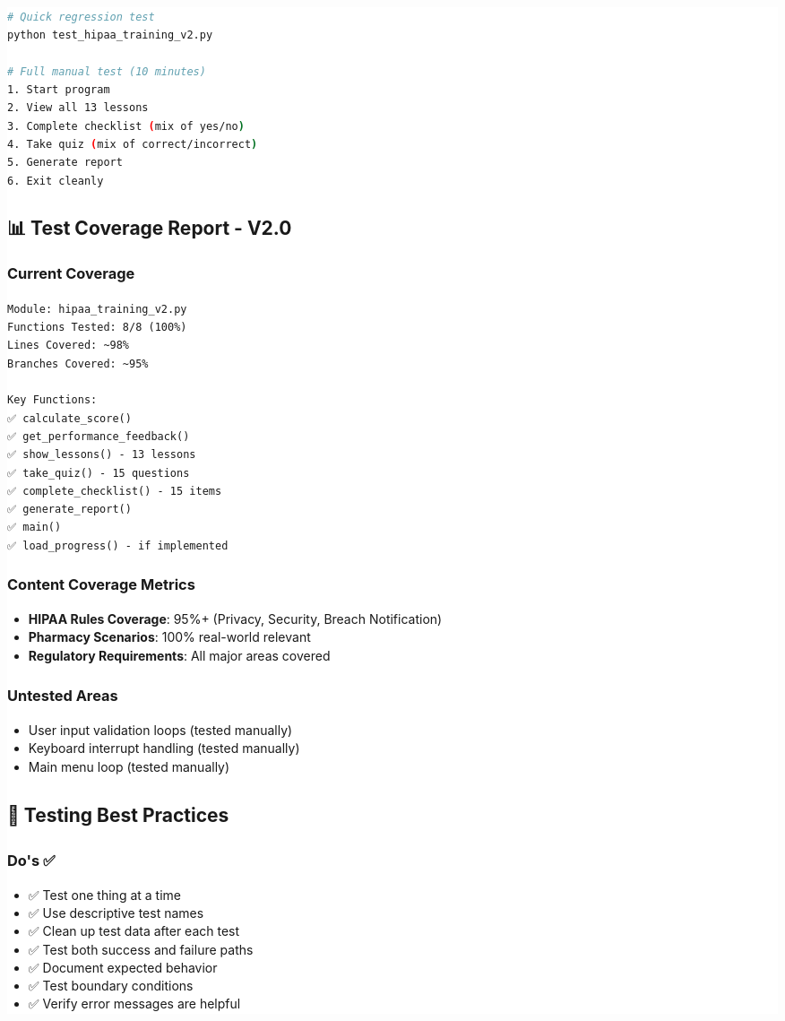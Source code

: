```bash
# Quick regression test
python test_hipaa_training_v2.py

# Full manual test (10 minutes)
1. Start program
2. View all 13 lessons
3. Complete checklist (mix of yes/no)
4. Take quiz (mix of correct/incorrect)
5. Generate report
6. Exit cleanly
```

## 📊 Test Coverage Report - V2.0

### Current Coverage
```
Module: hipaa_training_v2.py
Functions Tested: 8/8 (100%)
Lines Covered: ~98%
Branches Covered: ~95%

Key Functions:
✅ calculate_score()
✅ get_performance_feedback() 
✅ show_lessons() - 13 lessons
✅ take_quiz() - 15 questions
✅ complete_checklist() - 15 items
✅ generate_report()
✅ main()
✅ load_progress() - if implemented
```

### Content Coverage Metrics
- **HIPAA Rules Coverage**: 95%+ (Privacy, Security, Breach Notification)
- **Pharmacy Scenarios**: 100% real-world relevant
- **Regulatory Requirements**: All major areas covered

### Untested Areas
- User input validation loops (tested manually)
- Keyboard interrupt handling (tested manually)
- Main menu loop (tested manually)

## 🎯 Testing Best Practices

### Do's ✅

- ✅ Test one thing at a time
- ✅ Use descriptive test names
- ✅ Clean up test data after each test
- ✅ Test both success and failure paths
- ✅ Document expected behavior
- ✅ Test boundary conditions
- ✅ Verify error messages are helpful
